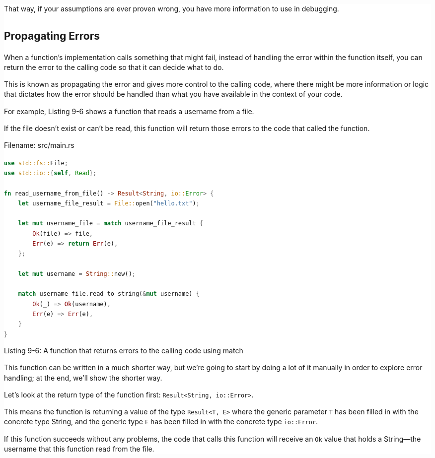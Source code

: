That way, if your assumptions are ever proven wrong, you have more information to use in debugging.


## Propagating Errors

When a function’s implementation calls something that might fail, instead of handling the error within the function itself, you can return the error to the calling code so that it can decide what to do.

This is known as propagating the error and gives more control to the calling code, where there might be more information or logic that dictates how the error should be handled than what you have available in the context of your code.


For example, Listing 9-6 shows a function that reads a username from a file.

If the file doesn’t exist or can’t be read, this function will return those errors to the code that called the function.


Filename: src/main.rs

```rust
use std::fs::File;
use std::io::{self, Read};

fn read_username_from_file() -> Result<String, io::Error> {
    let username_file_result = File::open("hello.txt");

    let mut username_file = match username_file_result {
        Ok(file) => file,
        Err(e) => return Err(e),
    };

    let mut username = String::new();

    match username_file.read_to_string(&mut username) {
        Ok(_) => Ok(username),
        Err(e) => Err(e),
    }
}
```

Listing 9-6: A function that returns errors to the calling code using match

This function can be written in a much shorter way, but we’re going to start by doing a lot of it manually in order to explore error handling; at the end, we’ll show the shorter way.

Let’s look at the return type of the function first: `Result<String, io::Error>`.

This means the function is returning a value of the type `Result<T, E>` where the generic parameter `T` has been filled in with the concrete type String, and the generic type `E` has been filled in with the concrete type `io::Error`.


If this function succeeds without any problems, the code that calls this function will receive an `Ok` value that holds a String—the username that this function read from the file.
